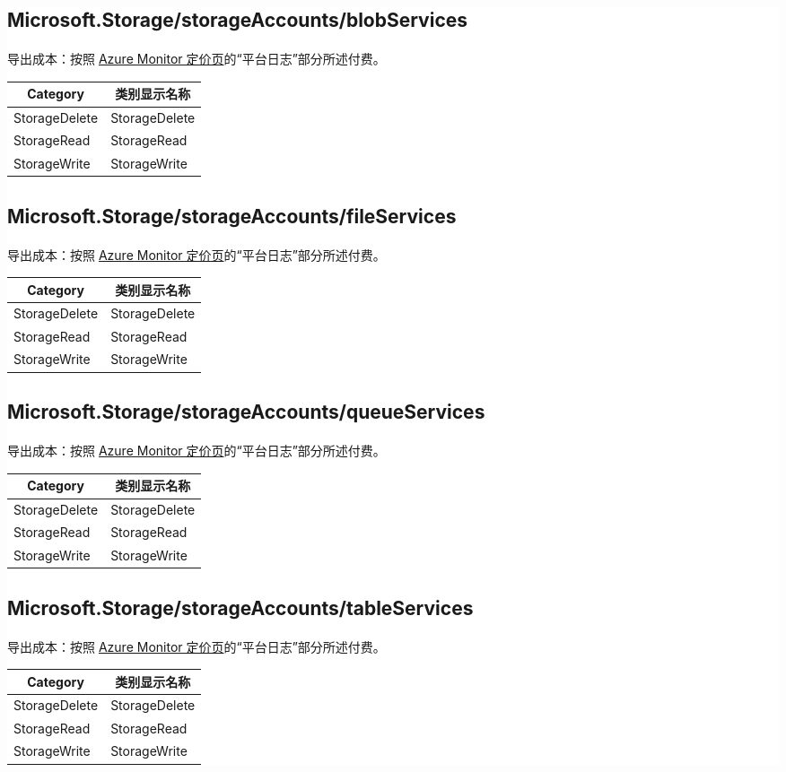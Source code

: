 ## <a name="microsoftstoragestorageaccountsblobservices"></a>Microsoft.Storage/storageAccounts/blobServices

导出成本：按照 [Azure Monitor 定价页](https://www.azure.cn/pricing/details/monitor/)的“平台日志”部分所述付费。 

|Category |类别显示名称|
|---|---|
|StorageDelete|StorageDelete|
|StorageRead|StorageRead|
|StorageWrite|StorageWrite|


## <a name="microsoftstoragestorageaccountsfileservices"></a>Microsoft.Storage/storageAccounts/fileServices

导出成本：按照 [Azure Monitor 定价页](https://www.azure.cn/pricing/details/monitor/)的“平台日志”部分所述付费。 

|Category |类别显示名称|
|---|---|
|StorageDelete|StorageDelete|
|StorageRead|StorageRead|
|StorageWrite|StorageWrite|


## <a name="microsoftstoragestorageaccountsqueueservices"></a>Microsoft.Storage/storageAccounts/queueServices

导出成本：按照 [Azure Monitor 定价页](https://www.azure.cn/pricing/details/monitor/)的“平台日志”部分所述付费。 
 
|Category |类别显示名称|
|---|---|
|StorageDelete|StorageDelete|
|StorageRead|StorageRead|
|StorageWrite|StorageWrite|


## <a name="microsoftstoragestorageaccountstableservices"></a>Microsoft.Storage/storageAccounts/tableServices

导出成本：按照 [Azure Monitor 定价页](https://www.azure.cn/pricing/details/monitor/)的“平台日志”部分所述付费。 
 
|Category |类别显示名称|
|---|---|
|StorageDelete|StorageDelete|
|StorageRead|StorageRead|
|StorageWrite|StorageWrite|
